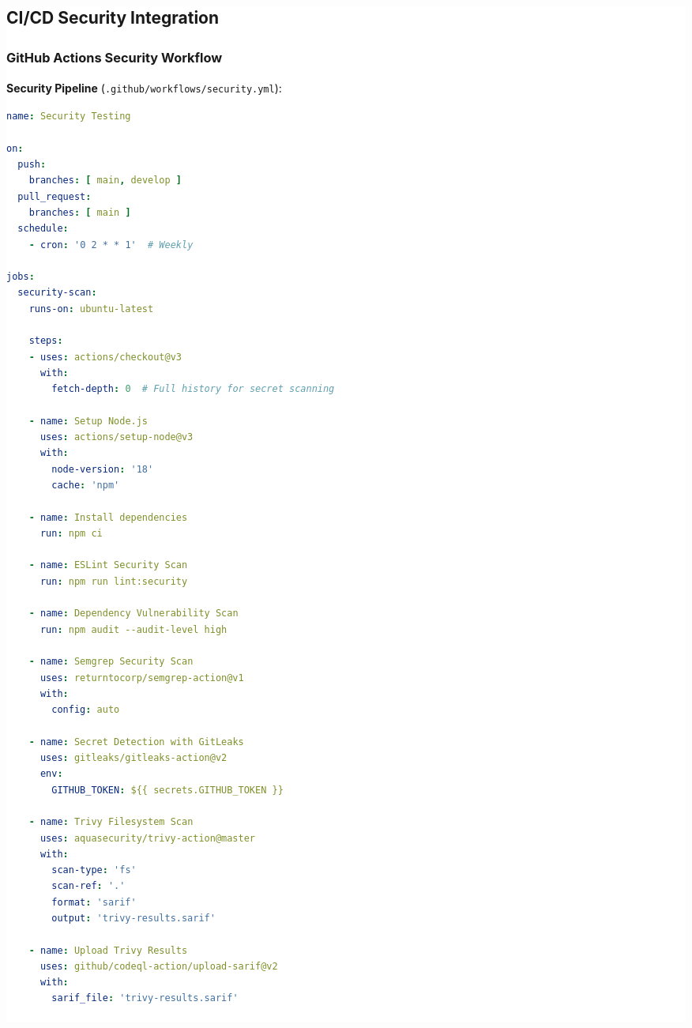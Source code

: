 ## CI/CD Security Integration

### GitHub Actions Security Workflow

**Security Pipeline** (`.github/workflows/security.yml`):
```yaml
name: Security Testing

on:
  push:
    branches: [ main, develop ]
  pull_request:
    branches: [ main ]
  schedule:
    - cron: '0 2 * * 1'  # Weekly

jobs:
  security-scan:
    runs-on: ubuntu-latest
    
    steps:
    - uses: actions/checkout@v3
      with:
        fetch-depth: 0  # Full history for secret scanning
    
    - name: Setup Node.js
      uses: actions/setup-node@v3
      with:
        node-version: '18'
        cache: 'npm'
    
    - name: Install dependencies
      run: npm ci
    
    - name: ESLint Security Scan
      run: npm run lint:security
    
    - name: Dependency Vulnerability Scan
      run: npm audit --audit-level high
    
    - name: Semgrep Security Scan
      uses: returntocorp/semgrep-action@v1
      with:
        config: auto
    
    - name: Secret Detection with GitLeaks
      uses: gitleaks/gitleaks-action@v2
      env:
        GITHUB_TOKEN: ${{ secrets.GITHUB_TOKEN }}
    
    - name: Trivy Filesystem Scan
      uses: aquasecurity/trivy-action@master
      with:
        scan-type: 'fs'
        scan-ref: '.'
        format: 'sarif'
        output: 'trivy-results.sarif'
    
    - name: Upload Trivy Results
      uses: github/codeql-action/upload-sarif@v2
      with:
        sarif_file: 'trivy-results.sarif'
    
```